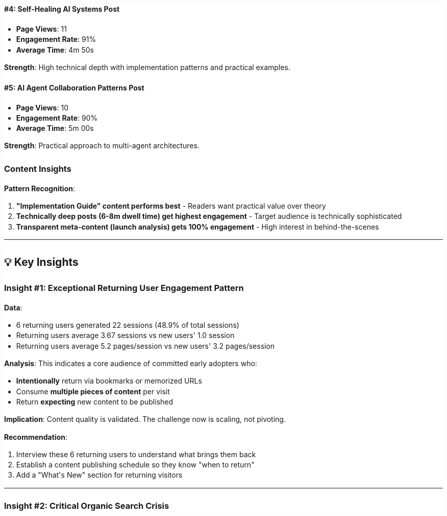 #### #4: Self-Healing AI Systems Post
- **Page Views**: 11
- **Engagement Rate**: 91%
- **Average Time**: 4m 50s

**Strength**: High technical depth with implementation patterns and practical examples.

#### #5: AI Agent Collaboration Patterns Post
- **Page Views**: 10
- **Engagement Rate**: 90%
- **Average Time**: 5m 00s

**Strength**: Practical approach to multi-agent architectures.

### Content Insights

**Pattern Recognition**:
1. **"Implementation Guide" content performs best** - Readers want practical value over theory
2. **Technically deep posts (6-8m dwell time) get highest engagement** - Target audience is technically sophisticated
3. **Transparent meta-content (launch analysis) gets 100% engagement** - High interest in behind-the-scenes

---

## 💡 Key Insights

### Insight #1: Exceptional Returning User Engagement Pattern

**Data**:
- 6 returning users generated 22 sessions (48.9% of total sessions)
- Returning users average 3.67 sessions vs new users' 1.0 session
- Returning users average 5.2 pages/session vs new users' 3.2 pages/session

**Analysis**:
This indicates a core audience of committed early adopters who:
- **Intentionally** return via bookmarks or memorized URLs
- Consume **multiple pieces of content** per visit
- Return **expecting** new content to be published

**Implication**:
Content quality is validated. The challenge now is scaling, not pivoting.

**Recommendation**:
1. Interview these 6 returning users to understand what brings them back
2. Establish a content publishing schedule so they know "when to return"
3. Add a "What's New" section for returning visitors

---

### Insight #2: Critical Organic Search Crisis
